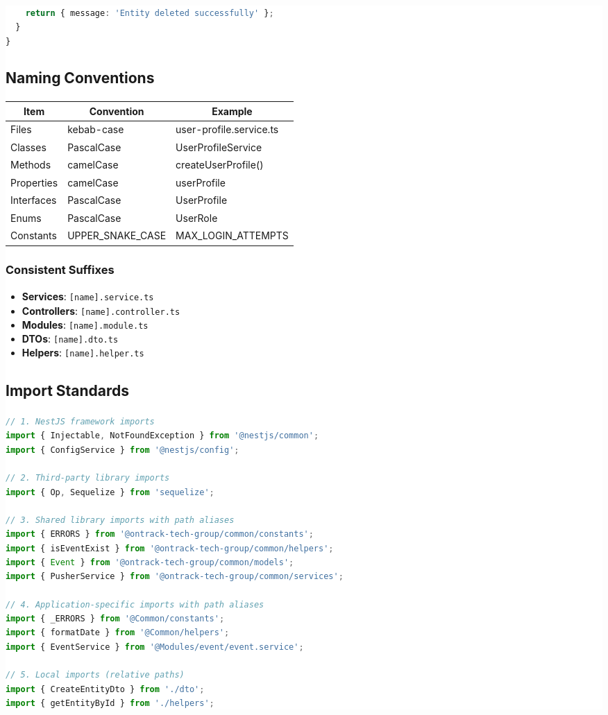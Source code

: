 ```ts
    return { message: 'Entity deleted successfully' };
  }
}
```

## Naming Conventions

| Item       | Convention         | Example                 |
| ---------- | ------------------ | ----------------------- |
| Files      | kebab-case         | user-profile.service.ts |
| Classes    | PascalCase         | UserProfileService      |
| Methods    | camelCase          | createUserProfile()     |
| Properties | camelCase          | userProfile             |
| Interfaces | PascalCase         | UserProfile             |
| Enums      | PascalCase         | UserRole                |
| Constants  | UPPER_SNAKE_CASE   | MAX_LOGIN_ATTEMPTS      |

### Consistent Suffixes

- **Services**: `[name].service.ts`
- **Controllers**: `[name].controller.ts`
- **Modules**: `[name].module.ts`
- **DTOs**: `[name].dto.ts`
- **Helpers**: `[name].helper.ts`

## Import Standards

```ts
// 1. NestJS framework imports
import { Injectable, NotFoundException } from '@nestjs/common';
import { ConfigService } from '@nestjs/config';

// 2. Third-party library imports
import { Op, Sequelize } from 'sequelize';

// 3. Shared library imports with path aliases
import { ERRORS } from '@ontrack-tech-group/common/constants';
import { isEventExist } from '@ontrack-tech-group/common/helpers';
import { Event } from '@ontrack-tech-group/common/models';
import { PusherService } from '@ontrack-tech-group/common/services';

// 4. Application-specific imports with path aliases
import { _ERRORS } from '@Common/constants';
import { formatDate } from '@Common/helpers';
import { EventService } from '@Modules/event/event.service';

// 5. Local imports (relative paths)
import { CreateEntityDto } from './dto';
import { getEntityById } from './helpers';
```
